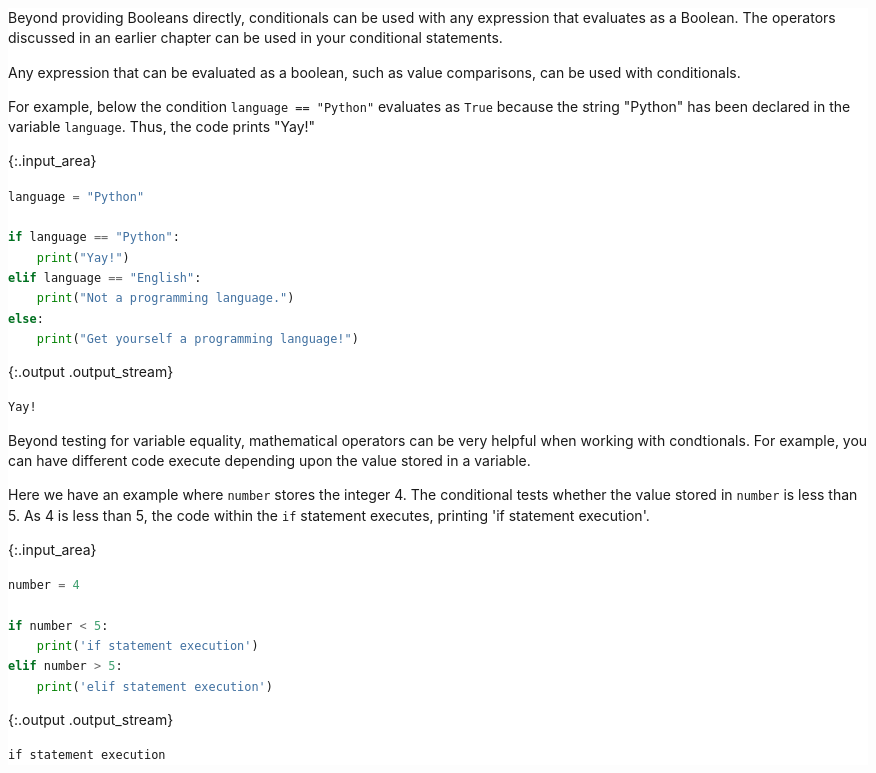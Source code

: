 Beyond providing Booleans directly, conditionals can be used with any expression that evaluates as a Boolean. The operators discussed in an earlier chapter can be used in your conditional statements.

<div class="alert alert-success">
Any expression that can be evaluated as a boolean, such as value comparisons, can be used with conditionals.
</div>

For example, below the condition `language == "Python"` evaluates as `True` because the string "Python" has been declared in the variable `language`. Thus, the code prints "Yay!"



{:.input_area}
```python
language = "Python"

if language == "Python":
    print("Yay!")
elif language == "English":
    print("Not a programming language.")
else:
    print("Get yourself a programming language!")
```


{:.output .output_stream}
```
Yay!

```

Beyond testing for variable equality, mathematical operators can be very helpful when working with condtionals. For example, you can have different code execute depending upon the value stored in a variable.

Here we have an example where `number` stores the integer 4. The conditional tests whether the value stored in `number` is less than 5. As 4 is less than 5, the code within the `if` statement executes, printing 'if statement execution'.



{:.input_area}
```python
number = 4
 
if number < 5:
    print('if statement execution')
elif number > 5:
    print('elif statement execution')

```


{:.output .output_stream}
```
if statement execution

```
